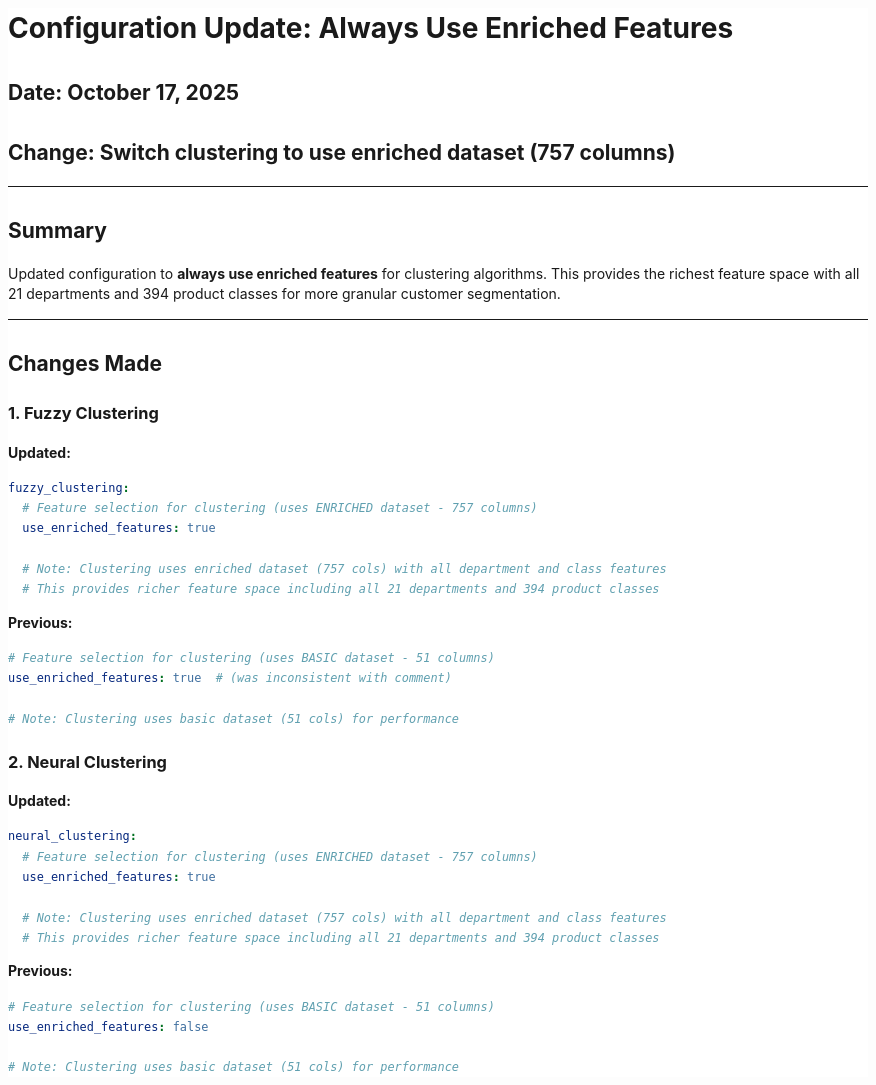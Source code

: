 # Configuration Update: Always Use Enriched Features

## Date: October 17, 2025
## Change: Switch clustering to use enriched dataset (757 columns)

---

## Summary

Updated configuration to **always use enriched features** for clustering algorithms. This provides the richest feature space with all 21 departments and 394 product classes for more granular customer segmentation.

---

## Changes Made

### 1. Fuzzy Clustering
**Updated:**
```yaml
fuzzy_clustering:
  # Feature selection for clustering (uses ENRICHED dataset - 757 columns)
  use_enriched_features: true
  
  # Note: Clustering uses enriched dataset (757 cols) with all department and class features
  # This provides richer feature space including all 21 departments and 394 product classes
```

**Previous:**
```yaml
# Feature selection for clustering (uses BASIC dataset - 51 columns)
use_enriched_features: true  # (was inconsistent with comment)

# Note: Clustering uses basic dataset (51 cols) for performance
```

### 2. Neural Clustering
**Updated:**
```yaml
neural_clustering:
  # Feature selection for clustering (uses ENRICHED dataset - 757 columns)
  use_enriched_features: true
  
  # Note: Clustering uses enriched dataset (757 cols) with all department and class features
  # This provides richer feature space including all 21 departments and 394 product classes
```

**Previous:**
```yaml
# Feature selection for clustering (uses BASIC dataset - 51 columns)
use_enriched_features: false

# Note: Clustering uses basic dataset (51 cols) for performance
```
